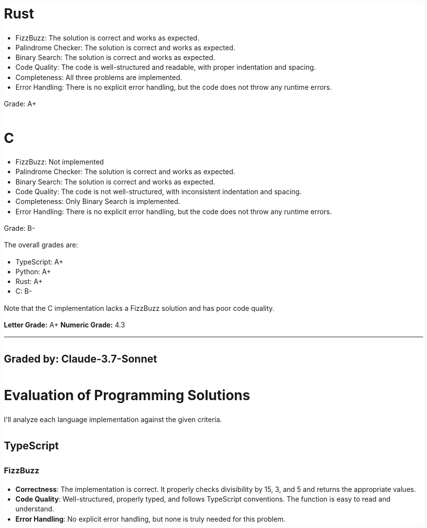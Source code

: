 # Rust

* FizzBuzz: The solution is correct and works as expected.
* Palindrome Checker: The solution is correct and works as expected.
* Binary Search: The solution is correct and works as expected.
* Code Quality: The code is well-structured and readable, with proper indentation and spacing.
* Completeness: All three problems are implemented.
* Error Handling: There is no explicit error handling, but the code does not throw any runtime errors.

Grade: A+

# C

* FizzBuzz: Not implemented
* Palindrome Checker: The solution is correct and works as expected.
* Binary Search: The solution is correct and works as expected.
* Code Quality: The code is not well-structured, with inconsistent indentation and spacing.
* Completeness: Only Binary Search is implemented.
* Error Handling: There is no explicit error handling, but the code does not throw any runtime errors.

Grade: B-

The overall grades are:

* TypeScript: A+
* Python: A+
* Rust: A+
* C: B-

Note that the C implementation lacks a FizzBuzz solution and has poor code quality.

**Letter Grade:** A+
**Numeric Grade:** 4.3

---

## Graded by: Claude-3.7-Sonnet

# Evaluation of Programming Solutions

I'll analyze each language implementation against the given criteria.

## TypeScript

### FizzBuzz
- **Correctness**: The implementation is correct. It properly checks divisibility by 15, 3, and 5 and returns the appropriate values.
- **Code Quality**: Well-structured, properly typed, and follows TypeScript conventions. The function is easy to read and understand.
- **Error Handling**: No explicit error handling, but none is truly needed for this problem.
